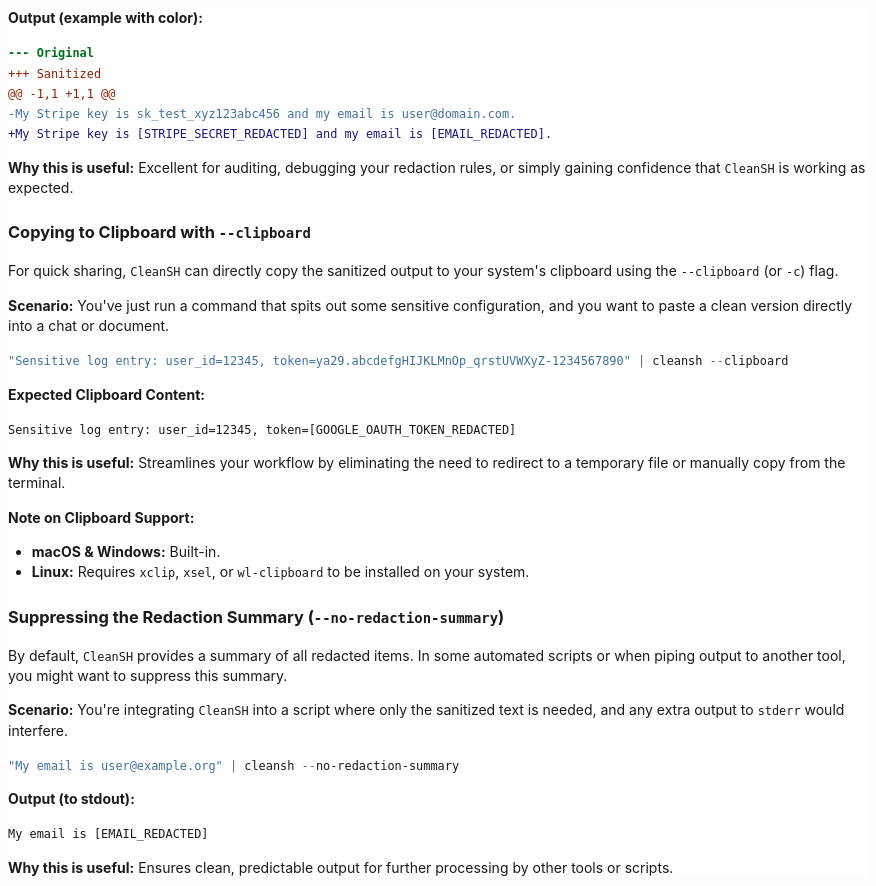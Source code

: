 **Output (example with color):**

```diff
--- Original
+++ Sanitized
@@ -1,1 +1,1 @@
-My Stripe key is sk_test_xyz123abc456 and my email is user@domain.com.
+My Stripe key is [STRIPE_SECRET_REDACTED] and my email is [EMAIL_REDACTED].
```

**Why this is useful:** Excellent for auditing, debugging your redaction rules, or simply gaining confidence that `CleanSH` is working as expected.

### Copying to Clipboard with `--clipboard`

For quick sharing, `CleanSH` can directly copy the sanitized output to your system's clipboard using the `--clipboard` (or `-c`) flag.

**Scenario:** You've just run a command that spits out some sensitive configuration, and you want to paste a clean version directly into a chat or document.

```powershell
"Sensitive log entry: user_id=12345, token=ya29.abcdefgHIJKLMnOp_qrstUVWXyZ-1234567890" | cleansh --clipboard
```

**Expected Clipboard Content:**

`Sensitive log entry: user_id=12345, token=[GOOGLE_OAUTH_TOKEN_REDACTED]`

**Why this is useful:** Streamlines your workflow by eliminating the need to redirect to a temporary file or manually copy from the terminal.

**Note on Clipboard Support:**

  * **macOS & Windows:** Built-in.
  * **Linux:** Requires `xclip`, `xsel`, or `wl-clipboard` to be installed on your system.

### Suppressing the Redaction Summary (`--no-redaction-summary`)

By default, `CleanSH` provides a summary of all redacted items. In some automated scripts or when piping output to another tool, you might want to suppress this summary.

**Scenario:** You're integrating `CleanSH` into a script where only the sanitized text is needed, and any extra output to `stderr` would interfere.

```powershell
"My email is user@example.org" | cleansh --no-redaction-summary
```

**Output (to stdout):**

```
My email is [EMAIL_REDACTED]
```

**Why this is useful:** Ensures clean, predictable output for further processing by other tools or scripts.
